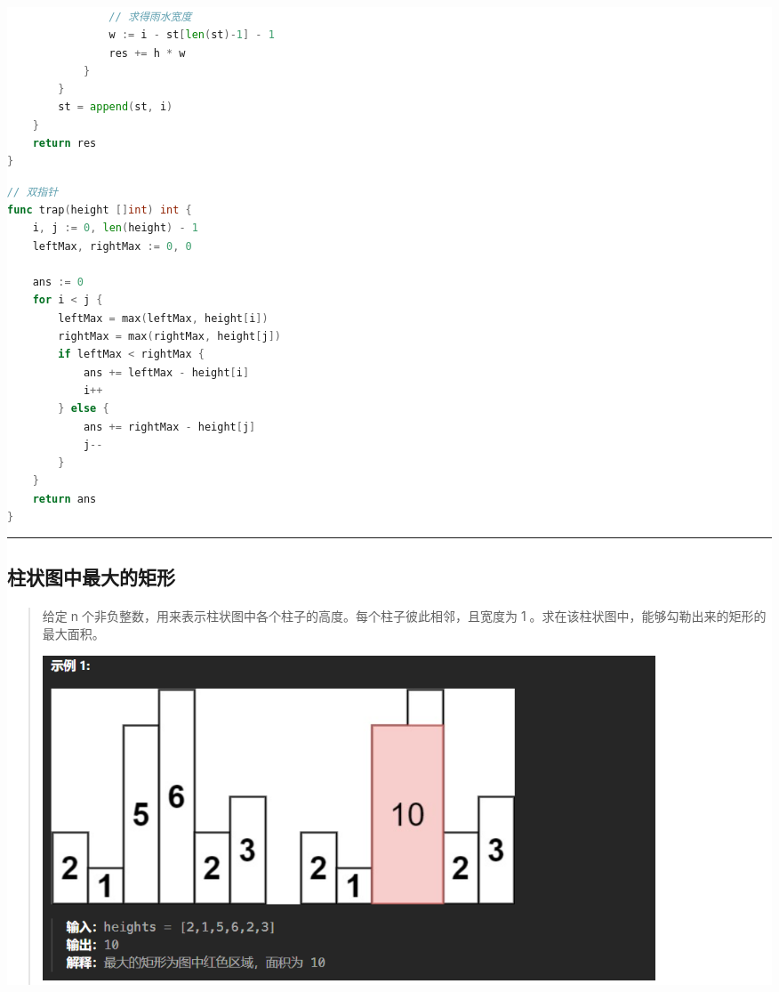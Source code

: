 ```go
                // 求得雨水宽度
                w := i - st[len(st)-1] - 1
                res += h * w
            }
        }
        st = append(st, i)
    }
    return res
}
```

```go
// 双指针
func trap(height []int) int {
    i, j := 0, len(height) - 1
    leftMax, rightMax := 0, 0
    
    ans := 0
    for i < j {
        leftMax = max(leftMax, height[i])
        rightMax = max(rightMax, height[j])
        if leftMax < rightMax {
            ans += leftMax - height[i]
            i++
        } else {
            ans += rightMax - height[j]
            j--
        }
    }
    return ans
}
```

---

## 柱状图中最大的矩形

> 给定 n 个非负整数，用来表示柱状图中各个柱子的高度。每个柱子彼此相邻，且宽度为 1 。求在该柱状图中，能够勾勒出来的矩形的最大面积。
>
> <img src="assets/image-20231218200057453.png" alt="image-20231218200057453" style="zoom:80%;" />
